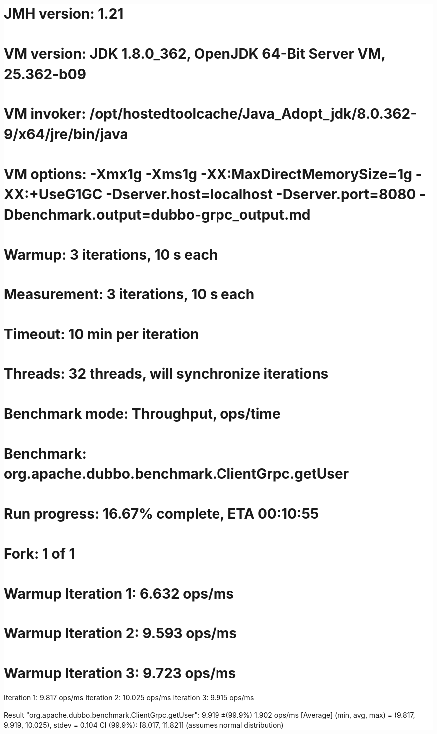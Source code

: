 
# JMH version: 1.21
# VM version: JDK 1.8.0_362, OpenJDK 64-Bit Server VM, 25.362-b09
# VM invoker: /opt/hostedtoolcache/Java_Adopt_jdk/8.0.362-9/x64/jre/bin/java
# VM options: -Xmx1g -Xms1g -XX:MaxDirectMemorySize=1g -XX:+UseG1GC -Dserver.host=localhost -Dserver.port=8080 -Dbenchmark.output=dubbo-grpc_output.md
# Warmup: 3 iterations, 10 s each
# Measurement: 3 iterations, 10 s each
# Timeout: 10 min per iteration
# Threads: 32 threads, will synchronize iterations
# Benchmark mode: Throughput, ops/time
# Benchmark: org.apache.dubbo.benchmark.ClientGrpc.getUser

# Run progress: 16.67% complete, ETA 00:10:55
# Fork: 1 of 1
# Warmup Iteration   1: 6.632 ops/ms
# Warmup Iteration   2: 9.593 ops/ms
# Warmup Iteration   3: 9.723 ops/ms
Iteration   1: 9.817 ops/ms
Iteration   2: 10.025 ops/ms
Iteration   3: 9.915 ops/ms


Result "org.apache.dubbo.benchmark.ClientGrpc.getUser":
  9.919 ±(99.9%) 1.902 ops/ms [Average]
  (min, avg, max) = (9.817, 9.919, 10.025), stdev = 0.104
  CI (99.9%): [8.017, 11.821] (assumes normal distribution)
